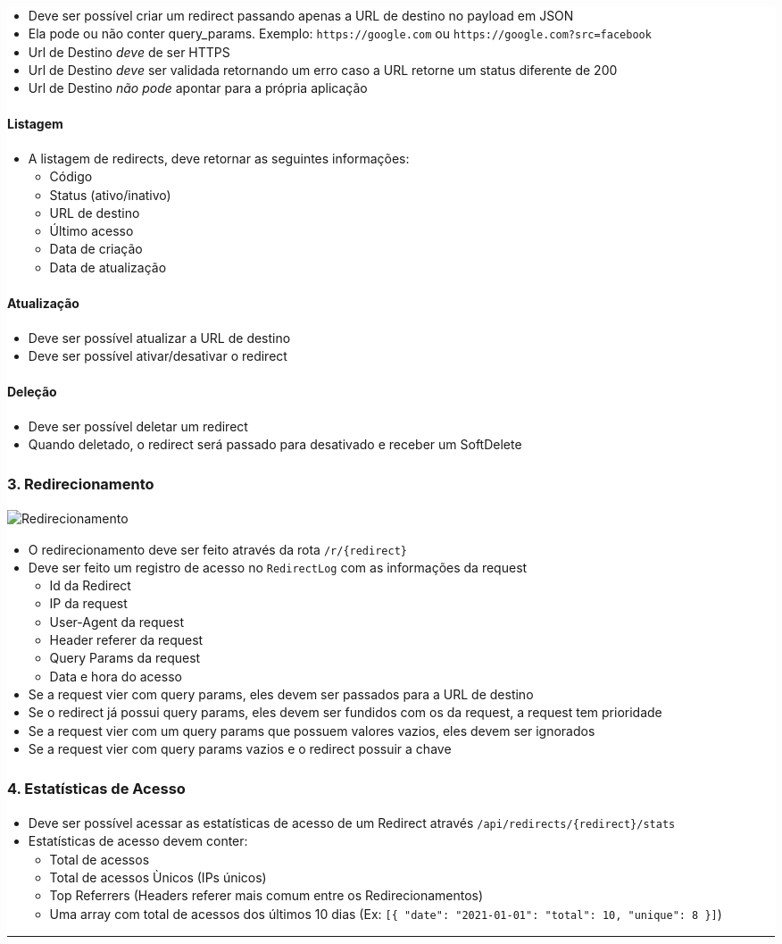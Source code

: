 - Deve ser possível criar um redirect passando apenas a URL de destino no payload em JSON
- Ela pode ou não conter query_params. Exemplo: `https://google.com` ou `https://google.com?src=facebook`
- Url de Destino *deve* de ser HTTPS
- Url de Destino *deve* ser validada retornando um erro caso a URL retorne um status diferente de 200
- Url de Destino *não pode* apontar para a própria aplicação

#### Listagem

- A listagem de redirects, deve retornar as seguintes informações:
    - Código
    - Status (ativo/inativo)
    - URL de destino
    - Último acesso
    - Data de criação
    - Data de atualização

#### Atualização

- Deve ser possível atualizar a URL de destino
- Deve ser possível ativar/desativar o redirect

#### Deleção

- Deve ser possível deletar um redirect
- Quando deletado, o redirect será passado para desativado e receber um SoftDelete

### 3. Redirecionamento

![Redirecionamento](./.github/images/redirect_flow.png)

- O redirecionamento deve ser feito através da rota `/r/{redirect}`
- Deve ser feito um registro de acesso no `RedirectLog` com as informações da request
    - Id da Redirect
    - IP da request
    - User-Agent da request
    - Header referer da request
    - Query Params da request
    - Data e hora do acesso
- Se a request vier com query params, eles devem ser passados para a URL de destino
- Se o redirect já possui query params, eles devem ser fundidos com os da request, a request tem prioridade
- Se a request vier com um query params que possuem valores vazios, eles devem ser ignorados
- Se a request vier com query params vazios e o redirect possuir a chave

### 4. Estatísticas de Acesso

- Deve ser possível acessar as estatísticas de acesso de um Redirect através `/api/redirects/{redirect}/stats`
- Estatísticas de acesso devem conter:
    - Total de acessos
    - Total de acessos Ùnicos (IPs únicos)
    - Top Referrers (Headers referer mais comum entre os Redirecionamentos)
    - Uma array com total de acessos dos últimos 10 dias (Ex: `[{ "date": "2021-01-01": "total": 10, "unique": 8 }]`)

---
